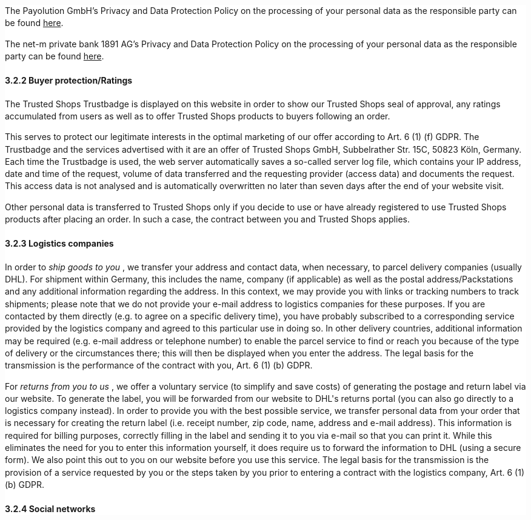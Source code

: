 The Payolution GmbH’s Privacy and Data Protection Policy on the processing of your personal data as the responsible party can be found [here](https://payment.payolution.com/payolution-payment/infoport/dataprivacydeclaration?lang=en&mId=QmVyZ2ZyZXVuZGUgR21iSA==).

The net-m private bank 1891 AG’s Privacy and Data Protection Policy on the processing of your personal data as the responsible party can be found [here](https://www.privatbank1891.com/en/meta/data-privacy/).

#### 3.2.2 Buyer protection/Ratings

The Trusted Shops Trustbadge is displayed on this website in order to show our Trusted Shops seal of approval, any ratings accumulated from users as well as to offer Trusted Shops products to buyers following an order.

This serves to protect our legitimate interests in the optimal marketing of our offer according to Art. 6 (1) (f) GDPR. The Trustbadge and the services advertised with it are an offer of Trusted Shops GmbH, Subbelrather Str. 15C, 50823 Köln, Germany. Each time the Trustbadge is used, the web server automatically saves a so-called server log file, which contains your IP address, date and time of the request, volume of data transferred and the requesting provider (access data) and documents the request. This access data is not analysed and is automatically overwritten no later than seven days after the end of your website visit.

Other personal data is transferred to Trusted Shops only if you decide to use or have already registered to use Trusted Shops products after placing an order. In such a case, the contract between you and Trusted Shops applies.

#### 3.2.3 Logistics companies

In order to _ship goods to you_ , we transfer your address and contact data, when necessary, to parcel delivery companies (usually DHL). For shipment within Germany, this includes the name, company (if applicable) as well as the postal address/Packstations and any additional information regarding the address. In this context, we may provide you with links or tracking numbers to track shipments; please note that we do not provide your e-mail address to logistics companies for these purposes. If you are contacted by them directly (e.g. to agree on a specific delivery time), you have probably subscribed to a corresponding service provided by the logistics company and agreed to this particular use in doing so. In other delivery countries, additional information may be required (e.g. e-mail address or telephone number) to enable the parcel service to find or reach you because of the type of delivery or the circumstances there; this will then be displayed when you enter the address. The legal basis for the transmission is the performance of the contract with you, Art. 6 (1) (b) GDPR.

For _returns from you to us_ , we offer a voluntary service (to simplify and save costs) of generating the postage and return label via our website. To generate the label, you will be forwarded from our website to DHL's returns portal (you can also go directly to a logistics company instead). In order to provide you with the best possible service, we transfer personal data from your order that is necessary for creating the return label (i.e. receipt number, zip code, name, address and e-mail address). This information is required for billing purposes, correctly filling in the label and sending it to you via e-mail so that you can print it. While this eliminates the need for you to enter this information yourself, it does require us to forward the information to DHL (using a secure form). We also point this out to you on our website before you use this service. The legal basis for the transmission is the provision of a service requested by you or the steps taken by you prior to entering a contract with the logistics company, Art. 6 (1) (b) GDPR.

#### 3.2.4 Social networks
